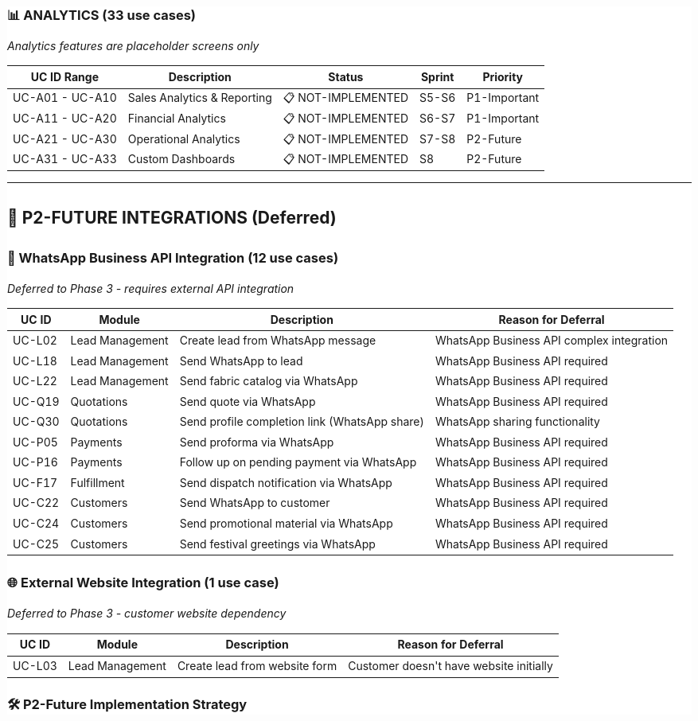 
### **📊 ANALYTICS (33 use cases)**
*Analytics features are placeholder screens only*

| UC ID Range | Description | Status | Sprint | Priority |
|-------------|-------------|--------|---------|----------|
| UC-A01 - UC-A10 | Sales Analytics & Reporting | 📋 NOT-IMPLEMENTED | S5-S6 | P1-Important |
| UC-A11 - UC-A20 | Financial Analytics | 📋 NOT-IMPLEMENTED | S6-S7 | P1-Important |
| UC-A21 - UC-A30 | Operational Analytics | 📋 NOT-IMPLEMENTED | S7-S8 | P2-Future |
| UC-A31 - UC-A33 | Custom Dashboards | 📋 NOT-IMPLEMENTED | S8 | P2-Future |

---

## 🚀 **P2-FUTURE INTEGRATIONS (Deferred)**

### **📱 WhatsApp Business API Integration (12 use cases)**
*Deferred to Phase 3 - requires external API integration*

| UC ID | Module | Description | Reason for Deferral |
|-------|--------|-------------|-------------------|
| UC-L02 | Lead Management | Create lead from WhatsApp message | WhatsApp Business API complex integration |
| UC-L18 | Lead Management | Send WhatsApp to lead | WhatsApp Business API required |
| UC-L22 | Lead Management | Send fabric catalog via WhatsApp | WhatsApp Business API required |
| UC-Q19 | Quotations | Send quote via WhatsApp | WhatsApp Business API required |
| UC-Q30 | Quotations | Send profile completion link (WhatsApp share) | WhatsApp sharing functionality |
| UC-P05 | Payments | Send proforma via WhatsApp | WhatsApp Business API required |
| UC-P16 | Payments | Follow up on pending payment via WhatsApp | WhatsApp Business API required |
| UC-F17 | Fulfillment | Send dispatch notification via WhatsApp | WhatsApp Business API required |
| UC-C22 | Customers | Send WhatsApp to customer | WhatsApp Business API required |
| UC-C24 | Customers | Send promotional material via WhatsApp | WhatsApp Business API required |
| UC-C25 | Customers | Send festival greetings via WhatsApp | WhatsApp Business API required |

### **🌐 External Website Integration (1 use case)**
*Deferred to Phase 3 - customer website dependency*

| UC ID | Module | Description | Reason for Deferral |
|-------|--------|-------------|-------------------|
| UC-L03 | Lead Management | Create lead from website form | Customer doesn't have website initially |

### **🛠️ P2-Future Implementation Strategy**
